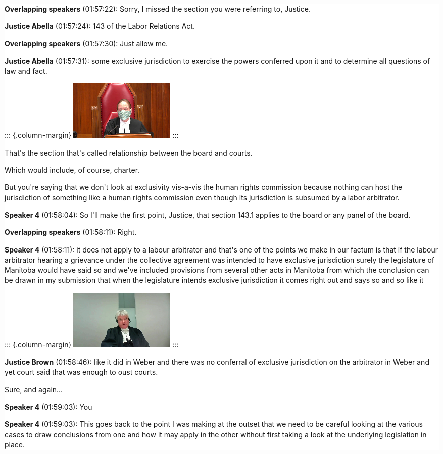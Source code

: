 **Overlapping speakers** (01:57:22): Sorry, I missed the section you were referring to, Justice.

**Justice Abella** (01:57:24): 143 of the Labor Relations Act.

**Overlapping speakers** (01:57:30): Just allow me.

**Justice Abella** (01:57:31): some exclusive jurisdiction to exercise the powers conferred upon it and to determine all questions of law and fact.

::: {.column-margin}
![](7067.png)
:::

That's the section that's called relationship between the board and courts.

Which would include, of course, charter.

But you're saying that we don't look at exclusivity vis-a-vis the human rights commission because nothing can host the jurisdiction of something like a human rights commission even though its jurisdiction is subsumed by a labor arbitrator.

**Speaker 4** (01:58:04): So I'll make the first point, Justice, that section 143.1 applies to the board or any panel of the board.

**Overlapping speakers** (01:58:11): Right.

**Speaker 4** (01:58:11): it does not apply to a labour arbitrator and that's one of the points we make in our factum is that if the labour arbitrator hearing a grievance under the collective agreement was intended to have exclusive jurisdiction surely the legislature of Manitoba would have said so and we've included provisions from several other acts in Manitoba from which the conclusion can be drawn in my submission that when the legislature intends exclusive jurisdiction it comes right out and says so and so like it

::: {.column-margin}
![](7109.png)
:::

**Justice Brown** (01:58:46): like it did in Weber and there was no conferral of exclusive jurisdiction on the arbitrator in Weber and yet court said that was enough to oust courts.

Sure, and again...

**Speaker 4** (01:59:03): You

**Speaker 4** (01:59:03): This goes back to the point I was making at the outset that we need to be careful looking at the various cases to draw conclusions from one and how it may apply in the other without first taking a look at the underlying legislation in place.

